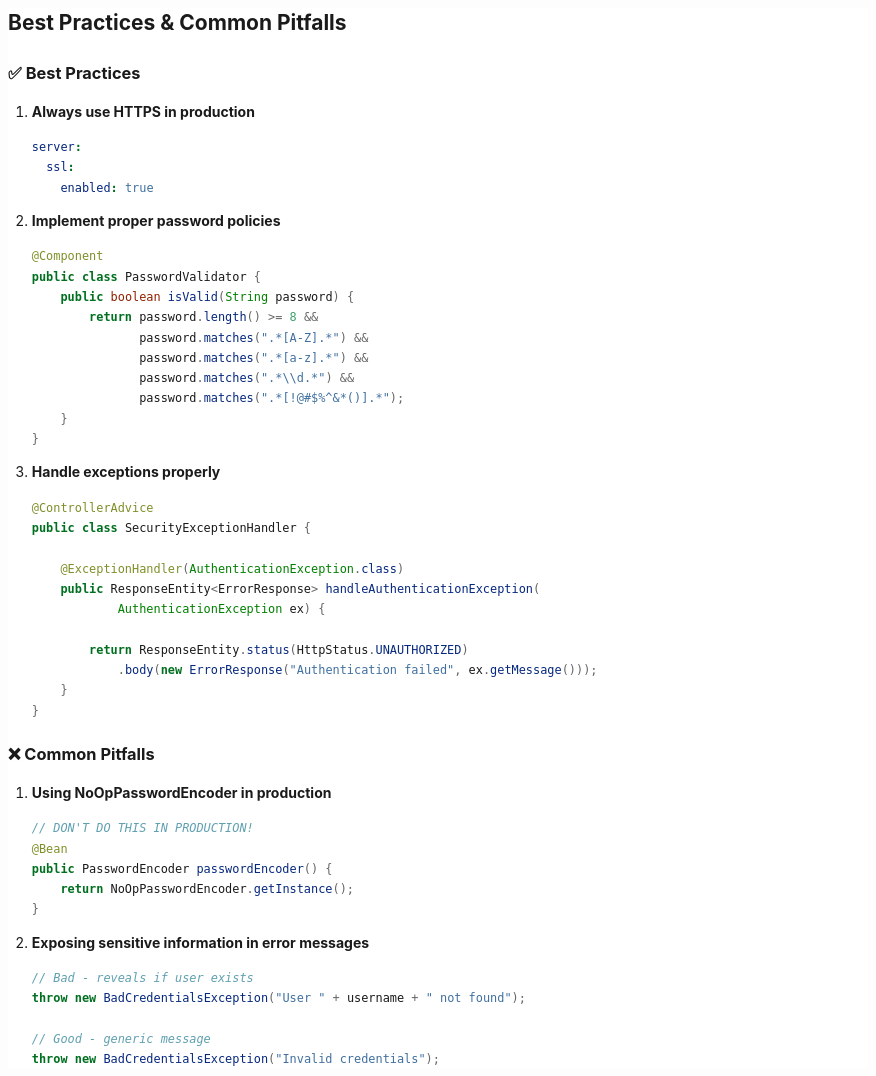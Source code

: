 
## Best Practices & Common Pitfalls

### ✅ Best Practices

1. **Always use HTTPS in production**
   ```yaml
   server:
     ssl:
       enabled: true
   ```

2. **Implement proper password policies**
   ```java
   @Component
   public class PasswordValidator {
       public boolean isValid(String password) {
           return password.length() >= 8 &&
                  password.matches(".*[A-Z].*") &&
                  password.matches(".*[a-z].*") &&
                  password.matches(".*\\d.*") &&
                  password.matches(".*[!@#$%^&*()].*");
       }
   }
   ```

3. **Handle exceptions properly**
   ```java
   @ControllerAdvice
   public class SecurityExceptionHandler {
       
       @ExceptionHandler(AuthenticationException.class)
       public ResponseEntity<ErrorResponse> handleAuthenticationException(
               AuthenticationException ex) {
           
           return ResponseEntity.status(HttpStatus.UNAUTHORIZED)
               .body(new ErrorResponse("Authentication failed", ex.getMessage()));
       }
   }
   ```

### ❌ Common Pitfalls

1. **Using NoOpPasswordEncoder in production**
   ```java
   // DON'T DO THIS IN PRODUCTION!
   @Bean
   public PasswordEncoder passwordEncoder() {
       return NoOpPasswordEncoder.getInstance();
   }
   ```

2. **Exposing sensitive information in error messages**
   ```java
   // Bad - reveals if user exists
   throw new BadCredentialsException("User " + username + " not found");
   
   // Good - generic message
   throw new BadCredentialsException("Invalid credentials");
   ```
